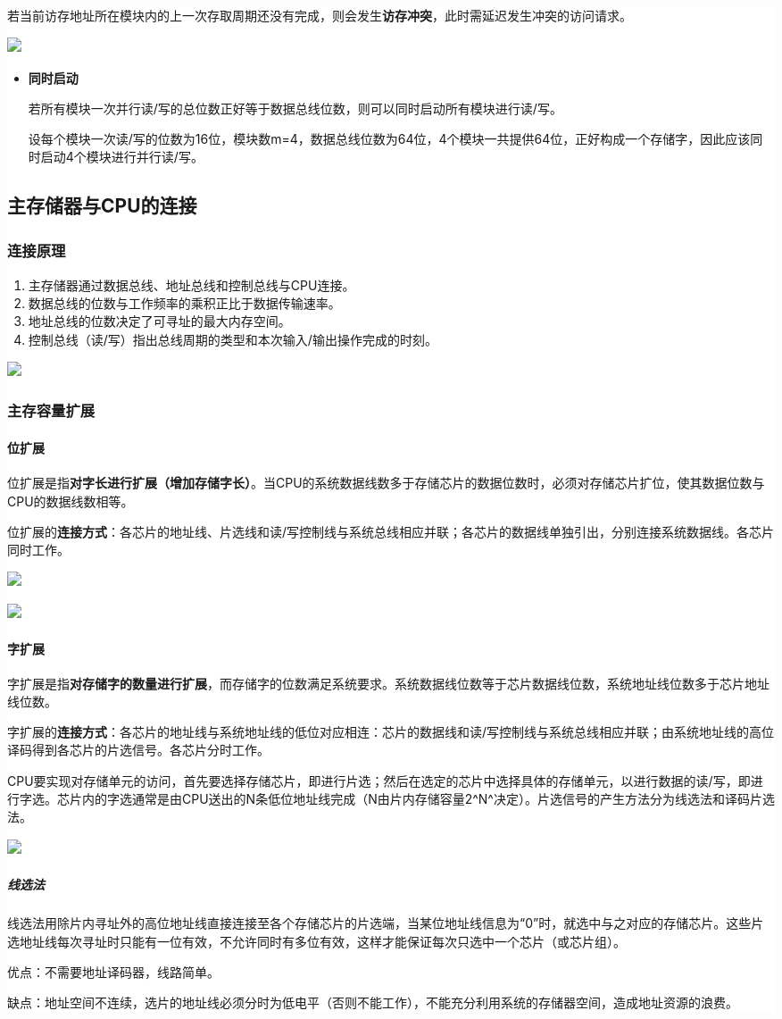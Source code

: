   若当前访存地址所在模块内的上一次存取周期还没有完成，则会发生**访存冲突**，此时需延迟发生冲突的访问请求。

  ![](https://model.kisssssssss.space/https://raw.githubusercontent.com/kisssssssss/IMG/main/docs/计算机/计算机组成原理/165.png)

- **同时启动**

  若所有模块一次并行读/写的总位数正好等于数据总线位数，则可以同时启动所有模块进行读/写。

  设每个模块一次读/写的位数为16位，模块数m=4，数据总线位数为64位，4个模块一共提供64位，正好构成一个存储字，因此应该同时启动4个模块进行并行读/写。

## 主存储器与CPU的连接

### 连接原理

1. 主存储器通过数据总线、地址总线和控制总线与CPU连接。
2. 数据总线的位数与工作频率的乘积正比于数据传输速率。
3. 地址总线的位数决定了可寻址的最大内存空间。
4. 控制总线（读/写）指出总线周期的类型和本次输入/输出操作完成的时刻。

![](https://model.kisssssssss.space/https://raw.githubusercontent.com/kisssssssss/IMG/main/docs/计算机/计算机组成原理/220.png)



### 主存容量扩展

####  位扩展

位扩展是指**对字长进行扩展（增加存储字长）**。当CPU的系统数据线数多于存储芯片的数据位数时，必须对存储芯片扩位，使其数据位数与CPU的数据线数相等。

位扩展的**连接方式**：各芯片的地址线、片选线和读/写控制线与系统总线相应并联；各芯片的数据线单独引出，分别连接系统数据线。各芯片同时工作。

![](https://model.kisssssssss.space/https://raw.githubusercontent.com/kisssssssss/IMG/main/docs/计算机/计算机组成原理/168.png)



![](https://model.kisssssssss.space/https://raw.githubusercontent.com/kisssssssss/IMG/main/docs/计算机/计算机组成原理/169.png)

#### 字扩展

字扩展是指**对存储字的数量进行扩展**，而存储字的位数满足系统要求。系统数据线位数等于芯片数据线位数，系统地址线位数多于芯片地址线位数。

字扩展的**连接方式**：各芯片的地址线与系统地址线的低位对应相连：芯片的数据线和读/写控制线与系统总线相应并联；由系统地址线的高位译码得到各芯片的片选信号。各芯片分时工作。

CPU要实现对存储单元的访问，首先要选择存储芯片，即进行片选；然后在选定的芯片中选择具体的存储单元，以进行数据的读/写，即进行字选。芯片内的字选通常是由CPU送出的N条低位地址线完成（N由片内存储容量2^N^决定）。片选信号的产生方法分为线选法和译码片选法。

![](https://model.kisssssssss.space/https://raw.githubusercontent.com/kisssssssss/IMG/main/docs/计算机/计算机组成原理/174.png)

##### 线选法

线选法用除片内寻址外的高位地址线直接连接至各个存储芯片的片选端，当某位地址线信息为“0”时，就选中与之对应的存储芯片。这些片选地址线每次寻址时只能有一位有效，不允许同时有多位有效，这样才能保证每次只选中一个芯片（或芯片组）。

优点：不需要地址译码器，线路简单。

缺点：地址空间不连续，选片的地址线必须分时为低电平（否则不能工作），不能充分利用系统的存储器空间，造成地址资源的浪费。
